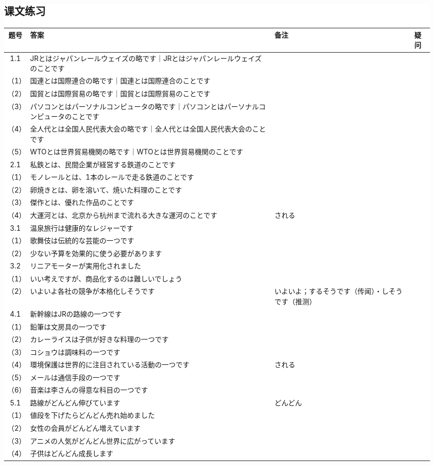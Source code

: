 ## 课文练习

|题号|答案|备注|疑问|
|:---:|:---|:---|:---|
|1.1|JRとはジャパンレールウェイズの略です｜JRとはジャパンレールウェイズのことです|||
|（1）|国連とは国際連合の略です｜国連とは国際連合のことです|||
|（2）|国貿とは国際貿易の略です｜国貿とは国際貿易のことです||
|（3）|パソコンとはパーソナルコンピュータの略です｜パソコンとはパーソナルコンピュータのことです|||
|（4）|全人代とは全国人民代表大会の略です｜全人代とは全国人民代表大会のことです|||
|（5）|WTOとは世界貿易機関の略です｜WTOとは世界貿易機関のことです|||
|2.1|私鉄とは、民間企業が経営する鉄道のことです|||
|（1）|モノレールとは、1本のレールで走る鉄道のことです|||
|（2）|卵焼きとは、卵を溶いて、焼いた料理のことです||
|（3）|傑作とは、優れた作品のことです|||
|（4）|大運河とは、北京から杭州まで流れる大きな運河のことです|される||
|3.1|温泉旅行は健康的なレジャーです|||
|（1）|歌舞伎は伝統的な芸能の一つです|||
|（2）|少ない予算を効果的に使う必要があります||
|3.2|リニアモーターが実用化されました|||
|（1）|いい考えですが、商品化するのは難しいでしょう|||
|（2）|いよいよ各社の競争が本格化しそうです|いよいよ；するそうです（传闻）・しそうです（推测）|
|4.1|新幹線はJRの路線の一つです|||
|（1）|鉛筆は文房具の一つです|||
|（2）|カレーライスは子供が好きな料理の一つです||
|（3）|コショウは調味料の一つです|||
|（4）|環境保護は世界的に注目されている活動の一つです|される||
|（5）|メールは通信手段の一つです|||
|（6）|音楽は李さんの得意な科目の一つです|||
|5.1|路線がどんどん伸びています|どんどん||
|（1）|値段を下げたらどんどん売れ始めました|||
|（2）|女性の会員がどんどん増えています||
|（3）|アニメの人気がどんどん世界に広がっています|||
|（4）|子供はどんどん成長します|||
